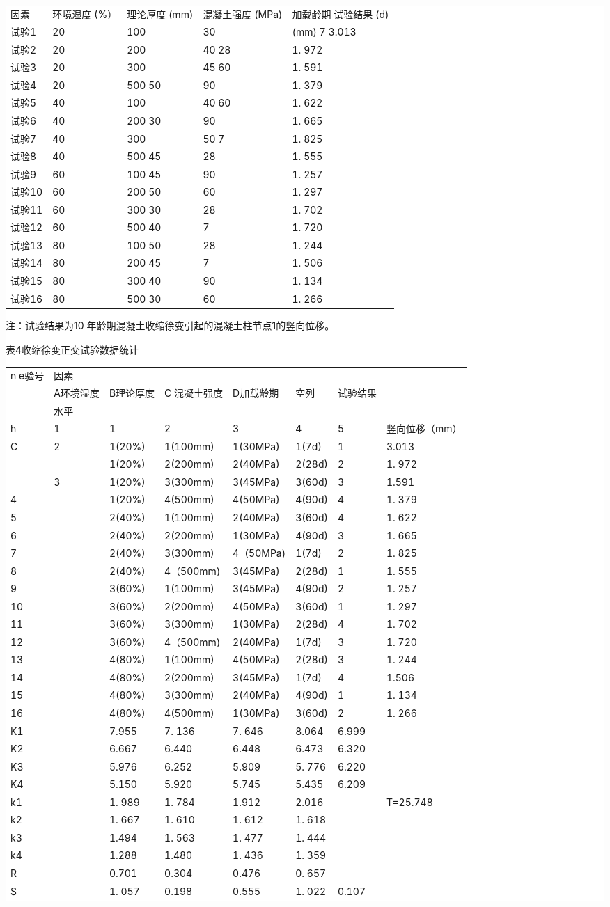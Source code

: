 <html><body><table><tr><td>因素</td><td>环境湿度 (%）</td><td>理论厚度 (mm)</td><td>混凝土强度 (MPa)</td><td>加载龄期 试验结果 (d)</td></tr><tr><td>试验1</td><td>20</td><td>100</td><td>30</td><td>(mm) 7 3.013</td></tr><tr><td>试验2</td><td>20</td><td>200</td><td>40 28</td><td>1. 972</td></tr><tr><td>试验3</td><td>20</td><td>300</td><td>45 60</td><td>1. 591</td></tr><tr><td>试验4</td><td>20</td><td>500 50</td><td>90</td><td>1. 379</td></tr><tr><td>试验5</td><td>40</td><td>100</td><td>40 60</td><td>1. 622</td></tr><tr><td>试验6</td><td>40</td><td>200 30</td><td>90</td><td>1. 665</td></tr><tr><td>试验7</td><td>40</td><td>300</td><td>50 7</td><td>1. 825</td></tr><tr><td>试验8</td><td>40</td><td>500 45</td><td>28</td><td>1. 555</td></tr><tr><td>试验9</td><td>60</td><td>100 45</td><td>90</td><td>1. 257</td></tr><tr><td>试验10</td><td>60</td><td>200 50</td><td>60</td><td>1. 297</td></tr><tr><td>试验11</td><td>60</td><td>300 30</td><td>28</td><td>1. 702</td></tr><tr><td>试验12</td><td>60</td><td>500 40</td><td>7</td><td>1. 720</td></tr><tr><td>试验13</td><td>80</td><td>100 50</td><td>28</td><td>1. 244</td></tr><tr><td>试验14</td><td>80</td><td>200 45</td><td>7</td><td>1. 506</td></tr><tr><td>试验15</td><td>80</td><td>300 40</td><td>90</td><td>1. 134</td></tr><tr><td>试验16</td><td>80</td><td>500 30</td><td>60</td><td>1. 266</td></tr></table></body></html>

注：试验结果为10 年龄期混凝土收缩徐变引起的混凝土柱节点1的竖向位移。

表4收缩徐变正交试验数据统计  

<html><body><table><tr><td rowspan="3">n e验号</td><td colspan="6">因素</td></tr><tr><td>A环境湿度</td><td>B理论厚度</td><td>C 混凝土强度</td><td>D加载龄期</td><td>空列</td><td>试验结果</td></tr><tr><td colspan="7">水平</td></tr><tr><td>h</td><td>1</td><td>1</td><td>2</td><td>3</td><td>4</td><td>5</td><td>竖向位移（mm）</td></tr><tr><td>C</td><td>2</td><td>1(20%)</td><td>1(100mm)</td><td>1(30MPa)</td><td>1(7d)</td><td>1</td><td>3.013</td></tr><tr><td></td><td></td><td>1(20%)</td><td>2(200mm)</td><td>2(40MPa)</td><td>2(28d)</td><td>2</td><td>1. 972</td></tr><tr><td></td><td>3</td><td>1(20%)</td><td>3(300mm)</td><td>3(45MPa)</td><td>3(60d)</td><td>3</td><td>1.591</td></tr><tr><td>4</td><td></td><td>1(20%)</td><td>4(500mm)</td><td>4(50MPa)</td><td>4(90d)</td><td>4</td><td>1. 379</td></tr><tr><td>5</td><td></td><td>2(40%)</td><td>1(100mm)</td><td>2(40MPa)</td><td>3(60d)</td><td>4</td><td>1. 622</td></tr><tr><td>6</td><td></td><td>2(40%)</td><td>2(200mm)</td><td>1(30MPa)</td><td>4(90d)</td><td>3</td><td>1. 665</td></tr><tr><td>7</td><td></td><td>2(40%)</td><td>3(300mm)</td><td>4（50MPa)</td><td>1(7d)</td><td>2</td><td>1. 825</td></tr><tr><td>8</td><td></td><td>2(40%)</td><td>4（500mm)</td><td>3(45MPa)</td><td>2(28d)</td><td>1</td><td>1. 555</td></tr><tr><td>9</td><td></td><td>3(60%)</td><td>1(100mm)</td><td>3(45MPa)</td><td>4(90d)</td><td>2</td><td>1. 257</td></tr><tr><td>10</td><td></td><td>3(60%)</td><td>2(200mm)</td><td>4(50MPa)</td><td>3(60d)</td><td>1</td><td>1. 297</td></tr><tr><td>11</td><td></td><td>3(60%)</td><td>3(300mm)</td><td>1(30MPa)</td><td>2(28d)</td><td>4</td><td>1. 702</td></tr><tr><td>12</td><td></td><td>3(60%)</td><td>4（500mm)</td><td>2(40MPa)</td><td>1(7d)</td><td>3</td><td>1. 720</td></tr><tr><td>13</td><td></td><td>4(80%)</td><td>1(100mm)</td><td>4(50MPa)</td><td>2(28d)</td><td>3</td><td>1. 244</td></tr><tr><td>14</td><td></td><td>4(80%)</td><td>2(200mm)</td><td>3(45MPa)</td><td>1(7d)</td><td>4</td><td>1.506</td></tr><tr><td>15</td><td></td><td>4(80%)</td><td>3(300mm)</td><td>2(40MPa)</td><td>4(90d)</td><td>1</td><td>1. 134</td></tr><tr><td>16</td><td></td><td>4(80%)</td><td>4(500mm)</td><td>1(30MPa)</td><td>3(60d)</td><td>2</td><td>1. 266</td></tr><tr><td>K1</td><td></td><td>7.955</td><td>7. 136</td><td>7. 646</td><td>8.064</td><td>6.999</td><td></td></tr><tr><td>K2</td><td></td><td>6.667</td><td>6.440</td><td>6.448</td><td>6.473</td><td>6.320</td><td></td></tr><tr><td>K3</td><td></td><td>5.976</td><td>6.252</td><td>5.909</td><td>5. 776</td><td>6.220</td><td></td></tr><tr><td>K4</td><td></td><td>5.150</td><td>5.920</td><td>5.745</td><td>5.435</td><td>6.209</td><td></td></tr><tr><td>k1</td><td></td><td>1. 989</td><td>1. 784</td><td>1.912</td><td>2.016</td><td></td><td>T=25.748</td></tr><tr><td>k2</td><td></td><td>1. 667</td><td>1. 610</td><td>1. 612</td><td>1. 618</td><td></td><td></td></tr><tr><td>k3</td><td></td><td>1.494</td><td>1. 563</td><td>1. 477</td><td>1. 444</td><td></td><td></td></tr><tr><td>k4</td><td></td><td>1.288</td><td>1.480</td><td>1. 436</td><td>1. 359</td><td></td><td></td></tr><tr><td>R</td><td></td><td>0.701</td><td>0.304</td><td>0.476</td><td>0. 657</td><td></td><td></td></tr><tr><td>S</td><td></td><td>1. 057</td><td>0.198</td><td>0.555</td><td>1. 022</td><td>0.107</td><td></td></tr></table></body></html>
